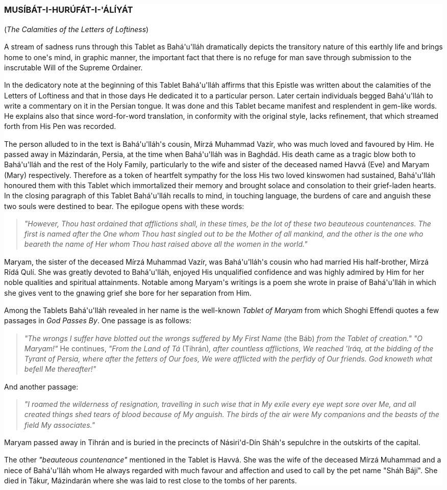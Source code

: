 ### MUSÍBÁT-I-HURÚFÁT-I-'ÁLÍYÁT

(_The Calamities of the Letters of Loftiness_)

A stream of sadness runs through this Tablet as Bahá'u'lláh dramatically depicts the transitory nature of this earthly life and brings home to one's mind, in graphic manner, the important fact that there is no refuge for man save through submission to the inscrutable Will of the Supreme Ordainer.

In the dedicatory note at the beginning of this Tablet Bahá'u'lláh affirms that this Epistle was written about the calamities of the Letters of Loftiness and that in those days He dedicated it to a particular person. Later certain individuals begged Bahá'u'lláh to write a commentary on it in the Persian tongue. It was done and this Tablet became manifest and resplendent in gem-like words. He explains also that since word-for-word translation, in conformity with the original style, lacks refinement, that which streamed forth from His Pen was recorded.

The person alluded to in the text is Bahá'u'lláh's cousin, Mírzá Muhammad Vazír, who was much loved and favoured by Him. He passed away in Mázindarán, Persia, at the time when Bahá'u'lláh was in Baghdád. His death came as a tragic blow both to Bahá'u'lláh and the rest of the Holy Family, particularly to the wife and sister of the deceased named Havvá (Eve) and Maryam (Mary) respectively. Therefore as a token of heartfelt sympathy for the loss His two loved kinswomen had sustained, Bahá'u'lláh honoured them with this Tablet which immortalized their memory and brought solace and consolation to their grief-laden hearts. In the closing paragraph of this Tablet Bahá'u'lláh recalls to mind, in touching language, the burdens of care and anguish these two souls were destined to bear. The epilogue opens with these words:

> _"However, Thou hast ordained that afflictions shall, in these times, be the lot of these two beauteous countenances. The first is named after the One whom Thou hast singled out to be the Mother of all mankind, and the other is the one who beareth the name of Her whom Thou hast raised above all the women in the world."_

Maryam, the sister of the deceased Mírzá Muhammad Vazír, was Bahá'u'lláh's cousin who had married His half-brother, Mírzá Rídá Qulí. She was greatly devoted to Bahá'u'lláh, enjoyed His unqualified confidence and was highly admired by Him for her noble qualities and spiritual attainments. Notable among Maryam's writings is a poem she wrote in praise of Bahá'u'lláh in which she gives vent to the gnawing grief she bore for her separation from Him.

Among the Tablets Bahá'u'lláh revealed in her name is the well-known _Tablet of Maryam_ from which Shoghi Effendi quotes a few passages in _God Passes By_. One passage is as follows:

> _"The wrongs I suffer have blotted out the wrongs suffered by My First Name_ (the Báb) _from the Tablet of creation." "O Maryam!"_ He continues, _"From the Land of Tá_ (Tihrán)_, after countless afflictions, We reached 'Iráq, at the bidding of the Tyrant of Persia, where after the fetters of Our foes, We were afflicted with the perfidy of Our friends. God knoweth what befell Me thereafter!"_

And another passage:

> _"I roamed the wilderness of resignation, travelling in such wise that in My exile every eye wept sore over Me, and all created things shed tears of blood because of My anguish. The birds of the air were My companions and the beasts of the field My associates."_

Maryam passed away in Tihrán and is buried in the precincts of Násiri'd-Dín Sháh's sepulchre in the outskirts of the capital.

The other _"beauteous countenance"_ mentioned in the Tablet is Havvá. She was the wife of the deceased Mírzá Muhammad and a niece of Bahá'u'lláh whom He always regarded with much favour and affection and used to call by the pet name "Sháh Bájí". She died in Tákur, Mázindarán where she was laid to rest close to the tombs of her parents.
